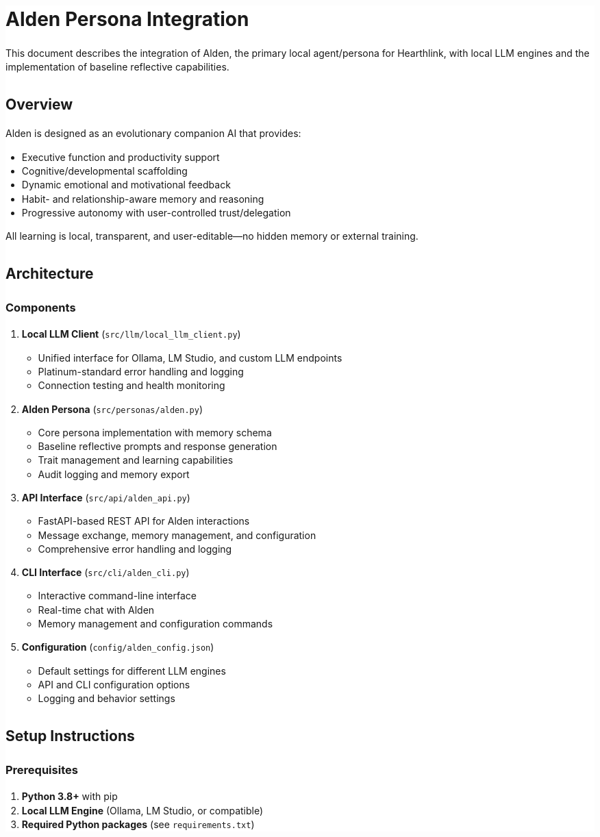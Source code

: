# Alden Persona Integration

This document describes the integration of Alden, the primary local agent/persona for Hearthlink, with local LLM engines and the implementation of baseline reflective capabilities.

## Overview

Alden is designed as an evolutionary companion AI that provides:
- Executive function and productivity support
- Cognitive/developmental scaffolding
- Dynamic emotional and motivational feedback
- Habit- and relationship-aware memory and reasoning
- Progressive autonomy with user-controlled trust/delegation

All learning is local, transparent, and user-editable—no hidden memory or external training.

## Architecture

### Components

1. **Local LLM Client** (`src/llm/local_llm_client.py`)
   - Unified interface for Ollama, LM Studio, and custom LLM endpoints
   - Platinum-standard error handling and logging
   - Connection testing and health monitoring

2. **Alden Persona** (`src/personas/alden.py`)
   - Core persona implementation with memory schema
   - Baseline reflective prompts and response generation
   - Trait management and learning capabilities
   - Audit logging and memory export

3. **API Interface** (`src/api/alden_api.py`)
   - FastAPI-based REST API for Alden interactions
   - Message exchange, memory management, and configuration
   - Comprehensive error handling and logging

4. **CLI Interface** (`src/cli/alden_cli.py`)
   - Interactive command-line interface
   - Real-time chat with Alden
   - Memory management and configuration commands

5. **Configuration** (`config/alden_config.json`)
   - Default settings for different LLM engines
   - API and CLI configuration options
   - Logging and behavior settings

## Setup Instructions

### Prerequisites

1. **Python 3.8+** with pip
2. **Local LLM Engine** (Ollama, LM Studio, or compatible)
3. **Required Python packages** (see `requirements.txt`)
